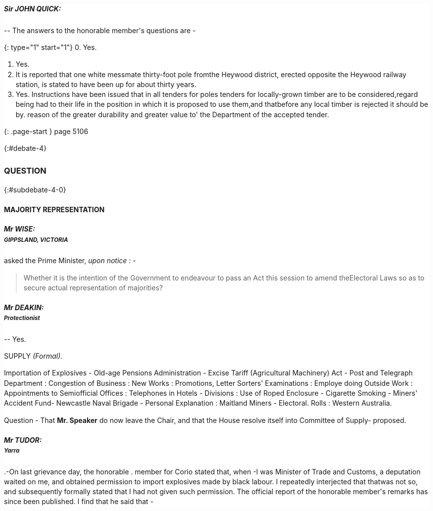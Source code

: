 ##### Sir JOHN QUICK:

-- The answers to the honorable member's questions are - 

{: type="1" start="1"}
0. Yes. 
1. Yes. 
2. It is reported that one white messmate thirty-foot pole fromthe Heywood district, erected opposite the Heywood railway station, is stated to have been up for about thirty years. 
3. Yes. Instructions have been issued that in all tenders for poles tenders for locally-grown timber are to be considered,regard being had to their life in the position in which it is proposed to use them,and thatbefore any local timber is rejected it should be by. reason of the greater durability and greater value to' the Department of the accepted tender. 

{: .page-start }
page 5106

{:#debate-4}
### QUESTION

{:#subdebate-4-0}
#### MAJORITY REPRESENTATION

##### Mr WISE:<br><small class="text-muted">GIPPSLAND, VICTORIA</small>

asked the Prime Minister,  *upon notice :  -* 

  >Whether it is the intention of the Government to endeavour to pass an Act this session to amend theElectoral Laws so as to secure actual representation of majorities? 

##### Mr DEAKIN:<br><small class="text-muted">Protectionist</small>

-- Yes. 

SUPPLY  *(Formal).* 

Importation of Explosives  -  Old-age Pensions Administration  -  Excise Tariff (Agricultural Machinery) Act  -  Post and Telegraph Department : Congestion of Business : New Works : Promotions, Letter Sorters' Examinations : Employe doing Outside Work : Appointments to Semiofficial Offices : Telephones in Hotels  -  Divisions : Use of Roped Enclosure  -  Cigarette Smoking - Miners' Accident Fund- Newcastle Naval Brigade  -  Personal Explanation : Maitland Miners  -  Electoral. Rolls : Western Australia. 

Question - That  **Mr. Speaker**  do now leave the Chair, and that the House resolve itself into Committee of Supply- proposed. 

##### Mr TUDOR:<br><small class="text-muted">Yarra</small>

.-On last grievance day, the honorable . member for Corio stated that, when -I was Minister of Trade and Customs, a deputation waited on me, and obtained permission to import explosives made by black labour. I repeatedly interjected that thatwas not so, and subsequently formally stated that I had not given such permission. The official report of the honorable member's remarks has since been published. I find that he said that - 
